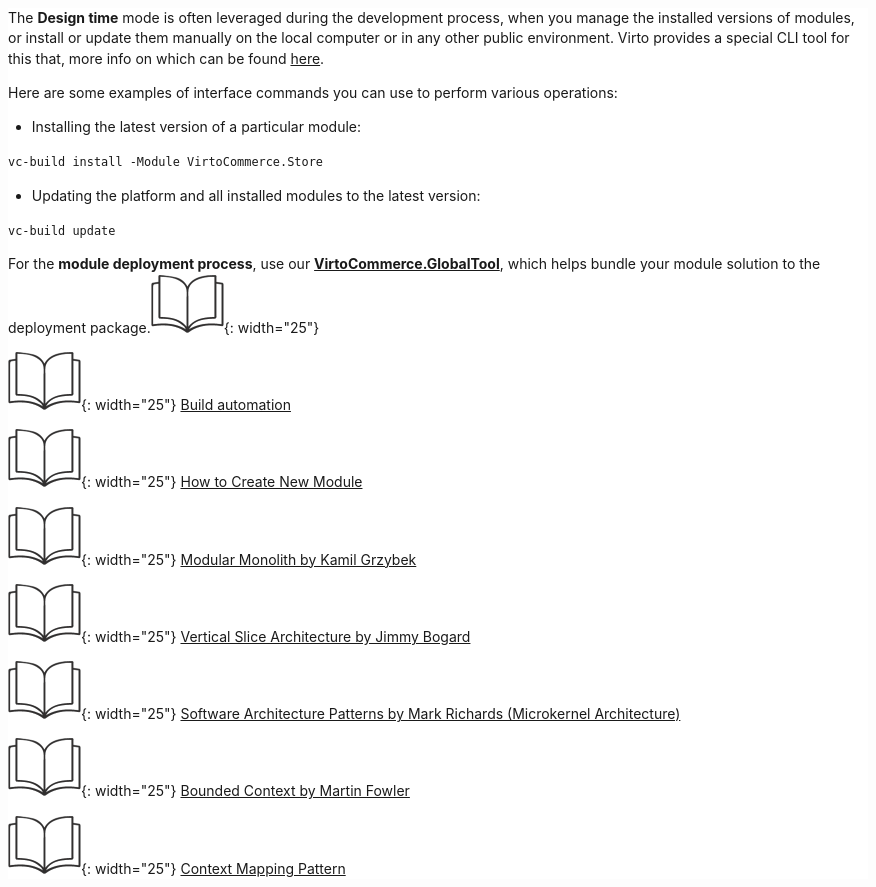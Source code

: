 The **Design time** mode is often leveraged during the development process, when you manage the installed versions of modules, or install or update them manually on the local computer or in any other public environment. Virto provides a special CLI tool for this that, more info on which can be found [here](https://github.com/VirtoCommerce/vc-build/blob/main/docs/CLI-tools/package-management.md).

Here are some examples of interface commands you can use to perform various operations:

* Installing the latest version of a particular module:

```
vc-build install -Module VirtoCommerce.Store
``` 

* Updating the platform and all installed modules to the latest version:

```
vc-build update
``` 

For the **module deployment process**, use our  [**VirtoCommerce.GlobalTool**](https://github.com/VirtoCommerce/vc-build "https://github.com/VirtoCommerce/vc-build"), which helps bundle your module solution to the deployment package.![Readmore](media/readmore.png){: width="25"} 

![Readmore](media/readmore.png){: width="25"} [Build automation](https://github.com/VirtoCommerce/vc-build/blob/main/docs/CLI-tools/build-automation.md)

![Readmore](media/readmore.png){: width="25"} [How to Create New Module](../../Tutorials-and-How-tos/Tutorials/creating-custom-module.md) 

![Readmore](media/readmore.png){: width="25"} [Modular Monolith by Kamil Grzybek](https://www.kamilgrzybek.com/design/modular-monolith-primer/ "https://www.kamilgrzybek.com/design/modular-monolith-primer/")
    
![Readmore](media/readmore.png){: width="25"} [Vertical Slice Architecture by Jimmy Bogard](https://jimmybogard.com/vertical-slice-architecture/ "https://jimmybogard.com/vertical-slice-architecture/")
    
![Readmore](media/readmore.png){: width="25"} [Software Architecture Patterns by Mark Richards (Microkernel Architecture)](https://www.oreilly.com/library/view/software-architecture-patterns/9781491971437/ch03.html "https://www.oreilly.com/library/view/software-architecture-patterns/9781491971437/ch03.html")
    
![Readmore](media/readmore.png){: width="25"} [Bounded Context by Martin Fowler](https://martinfowler.com/bliki/BoundedContext.html "https://martinfowler.com/bliki/BoundedContext.html")
    
![Readmore](media/readmore.png){: width="25"} [Context Mapping Pattern](https://www.infoq.com/articles/ddd-contextmapping/ "https://www.infoq.com/articles/ddd-contextmapping/")
